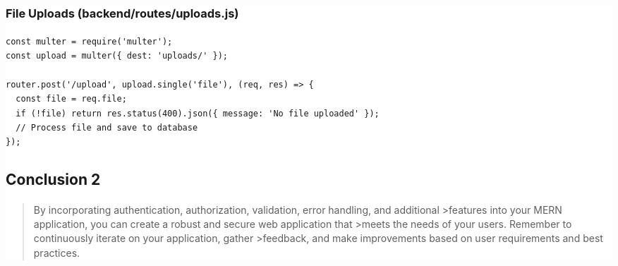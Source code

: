 
### File Uploads (backend/routes/uploads.js)

```
const multer = require('multer');
const upload = multer({ dest: 'uploads/' });

router.post('/upload', upload.single('file'), (req, res) => {
  const file = req.file;
  if (!file) return res.status(400).json({ message: 'No file uploaded' });
  // Process file and save to database
});
```

## Conclusion 2
>By incorporating authentication, authorization, validation, error handling, and additional >features into your MERN application, you can create a robust and secure web application that >meets the needs of your users. Remember to continuously iterate on your application, gather >feedback, and make improvements based on user requirements and best practices.